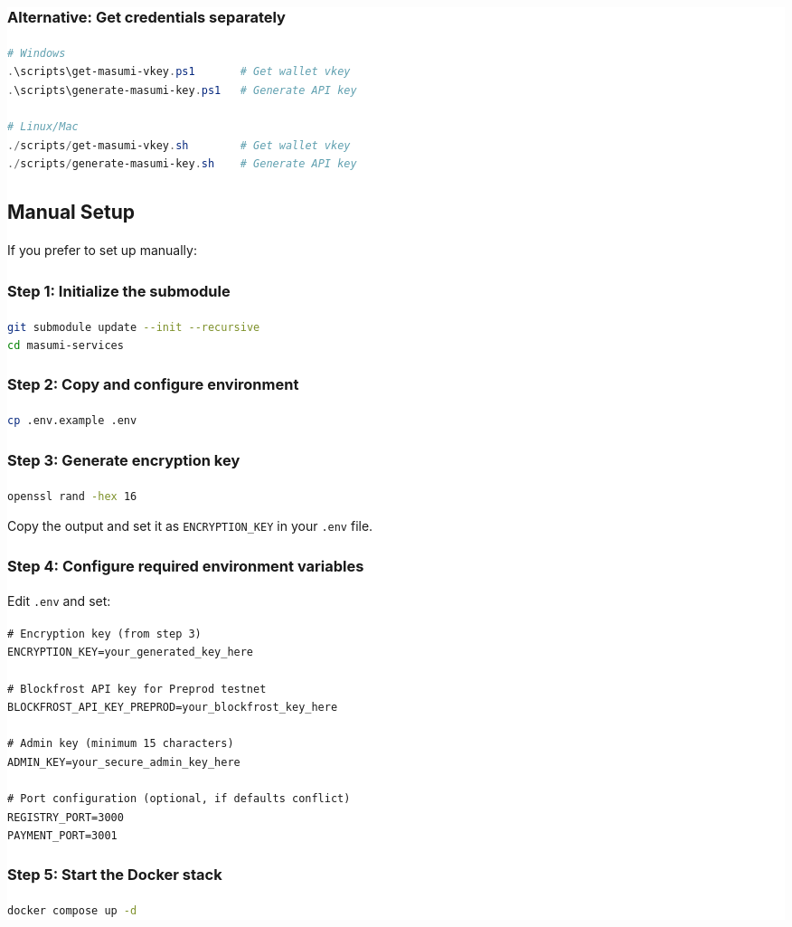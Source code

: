 ### Alternative: Get credentials separately
```powershell
# Windows
.\scripts\get-masumi-vkey.ps1       # Get wallet vkey
.\scripts\generate-masumi-key.ps1   # Generate API key

# Linux/Mac
./scripts/get-masumi-vkey.sh        # Get wallet vkey
./scripts/generate-masumi-key.sh    # Generate API key
```

## Manual Setup

If you prefer to set up manually:

### Step 1: Initialize the submodule
```bash
git submodule update --init --recursive
cd masumi-services
```

### Step 2: Copy and configure environment
```bash
cp .env.example .env
```

### Step 3: Generate encryption key
```bash
openssl rand -hex 16
```
Copy the output and set it as `ENCRYPTION_KEY` in your `.env` file.

### Step 4: Configure required environment variables

Edit `.env` and set:

```env
# Encryption key (from step 3)
ENCRYPTION_KEY=your_generated_key_here

# Blockfrost API key for Preprod testnet
BLOCKFROST_API_KEY_PREPROD=your_blockfrost_key_here

# Admin key (minimum 15 characters)
ADMIN_KEY=your_secure_admin_key_here

# Port configuration (optional, if defaults conflict)
REGISTRY_PORT=3000
PAYMENT_PORT=3001
```

### Step 5: Start the Docker stack
```bash
docker compose up -d
```
